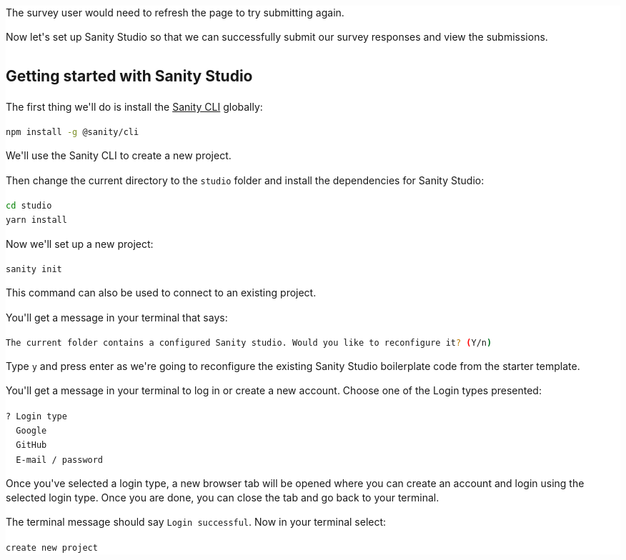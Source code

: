 The survey user would need to refresh the page to try submitting again.

Now let's set up Sanity Studio so that we can successfully submit our survey responses and view the submissions.

## Getting started with Sanity Studio

The first thing we'll do is install the [Sanity CLI](https://www.sanity.io/docs/getting-started-with-sanity-cli) globally:

```bash
npm install -g @sanity/cli
```

We'll use the Sanity CLI to create a new project.

Then change the current directory to the `studio` folder and install the dependencies for Sanity Studio:

```bash
cd studio
yarn install
```

Now we'll set up a new project:

```bash
sanity init
```

This command can also be used to connect to an existing project.

You'll get a message in your terminal that says:

```bash
The current folder contains a configured Sanity studio. Would you like to reconfigure it? (Y/n)
```

Type `y` and press enter as we're going to reconfigure the existing Sanity Studio boilerplate code from the starter template.

You'll get a message in your terminal to log in or create a new account. Choose one of the Login types presented:

```bash
? Login type
  Google
  GitHub
  E-mail / password
```

Once you've selected a login type, a new browser tab will be opened where you can create an account and login using the selected login type. Once you are done, you can close the tab and go back to your terminal.

The terminal message should say `Login successful`. Now in your terminal select:

```bash
create new project
```
